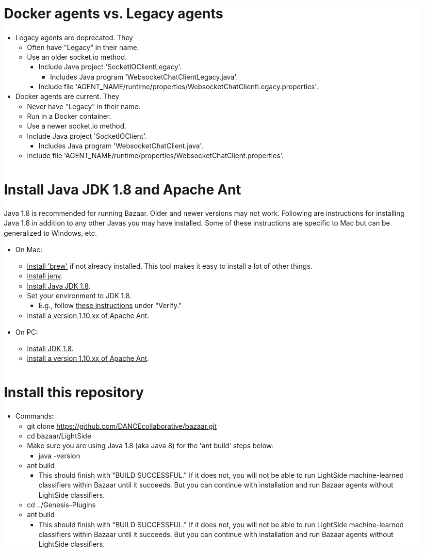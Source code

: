 # Docker agents vs. Legacy agents
- Legacy agents are deprecated. They
    - Often have "Legacy" in their name.
    - Use an older socket.io method.
        - Include Java project 'SocketIOClientLegacy'.
            - Includes Java program 'WebsocketChatClientLegacy.java'.
        - Include file 'AGENT_NAME/runtime/properties/WebsocketChatClientLegacy.properties'.
- Docker agents are current. They
    - Never have "Legacy" in their name.
    - Run in a Docker container.
    - Use a newer socket.io method.
    - Include Java project 'SocketIOClient'.
        - Includes Java program 'WebsocketChatClient.java'.
    - Include file 'AGENT_NAME/runtime/properties/WebsocketChatClient.properties'.

# Install Java JDK 1.8 and Apache Ant
Java 1.8 is recommended for running Bazaar. Older and newer versions may not work. Following are instructions for installing Java 1.8 in addition to any other Javas you may have installed. Some of these instructions are specific to Mac but can be generalized to Windows, etc.
- On Mac:
  - [Install 'brew'](https://brew.sh) if not already installed. This tool makes it easy to install a lot of other things.
  - [Install jenv](https://developer.bring.com/blog/configuring-jenv-the-right-way/).
  - [Install Java JDK 1.8](https://installvirtual.com/install-openjdk-8-on-mac-using-brew-adoptopenjdk/).
  - Set your environment to JDK 1.8.
    - E.g., follow [these instructions](https://developer.bring.com/blog/configuring-jenv-the-right-way/) under "Verify."
  - [Install a version 1.10.xx of Apache Ant](https://formulae.brew.sh/formula/ant).
	
- On PC:
  - [Install JDK 1.8](https://adoptopenjdk.net/installation.html).
  - [Install a version 1.10.xx of Apache Ant](https://ant.apache.org/bindownload.cgi). 

# Install this repository
  - Commands:
    - git clone https://github.com/DANCEcollaborative/bazaar.git
    - cd bazaar/LightSide
    - Make sure you are using Java 1.8 (aka Java 8) for the 'ant build' steps below:
      - java -version
    - ant build
      - This should finish with "BUILD SUCCESSFUL." If it does not, you will not be able to run LightSide machine-learned classifiers within Bazaar until it succeeds. But you can continue with installation and run Bazaar agents without LightSide classifiers.
    - cd ../Genesis-Plugins
    - ant build
      - This should finish with "BUILD SUCCESSFUL." If it does not, you will not be able to run LightSide machine-learned classifiers within Bazaar until it succeeds. But you can continue with installation and run Bazaar agents without LightSide classifiers.
